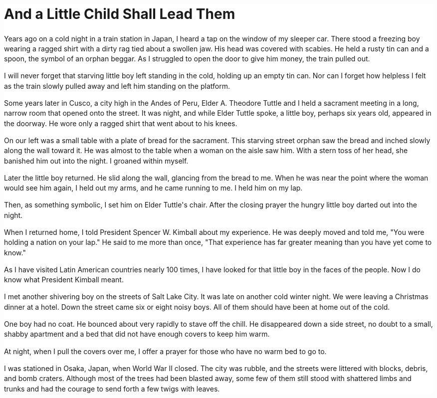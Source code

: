 # And a Little Child Shall Lead Them

Years ago on a cold night in a train station in Japan, I heard a tap on the
window of my sleeper car. There stood a freezing boy wearing a ragged shirt
with a dirty rag tied about a swollen jaw. His head was covered with scabies.
He held a rusty tin can and a spoon, the symbol of an orphan beggar. As I
struggled to open the door to give him money, the train pulled out.

I will never forget that starving little boy left standing in the cold,
holding up an empty tin can. Nor can I forget how helpless I felt as the train
slowly pulled away and left him standing on the platform.

Some years later in Cusco, a city high in the Andes of Peru, Elder A. Theodore
Tuttle and I held a sacrament meeting in a long, narrow room that opened onto
the street. It was night, and while Elder Tuttle spoke, a little boy, perhaps
six years old, appeared in the doorway. He wore only a ragged shirt that went
about to his knees.

On our left was a small table with a plate of bread for the sacrament. This
starving street orphan saw the bread and inched slowly along the wall toward
it. He was almost to the table when a woman on the aisle saw him. With a stern
toss of her head, she banished him out into the night. I groaned within
myself.

Later the little boy returned. He slid along the wall, glancing from the bread
to me. When he was near the point where the woman would see him again, I held
out my arms, and he came running to me. I held him on my lap.

Then, as something symbolic, I set him on Elder Tuttle's chair. After the
closing prayer the hungry little boy darted out into the night.

When I returned home, I told President Spencer W. Kimball about my experience.
He was deeply moved and told me, "You were holding a nation on your lap." He
said to me more than once, "That experience has far greater meaning than you
have yet come to know."

As I have visited Latin American countries nearly 100 times, I have looked for
that little boy in the faces of the people. Now I do know what President
Kimball meant.

I met another shivering boy on the streets of Salt Lake City. It was late on
another cold winter night. We were leaving a Christmas dinner at a hotel. Down
the street came six or eight noisy boys. All of them should have been at home
out of the cold.

One boy had no coat. He bounced about very rapidly to stave off the chill. He
disappeared down a side street, no doubt to a small, shabby apartment and a
bed that did not have enough covers to keep him warm.

At night, when I pull the covers over me, I offer a prayer for those who have
no warm bed to go to.

I was stationed in Osaka, Japan, when World War II closed. The city was
rubble, and the streets were littered with blocks, debris, and bomb craters.
Although most of the trees had been blasted away, some few of them still stood
with shattered limbs and trunks and had the courage to send forth a few twigs
with leaves.

